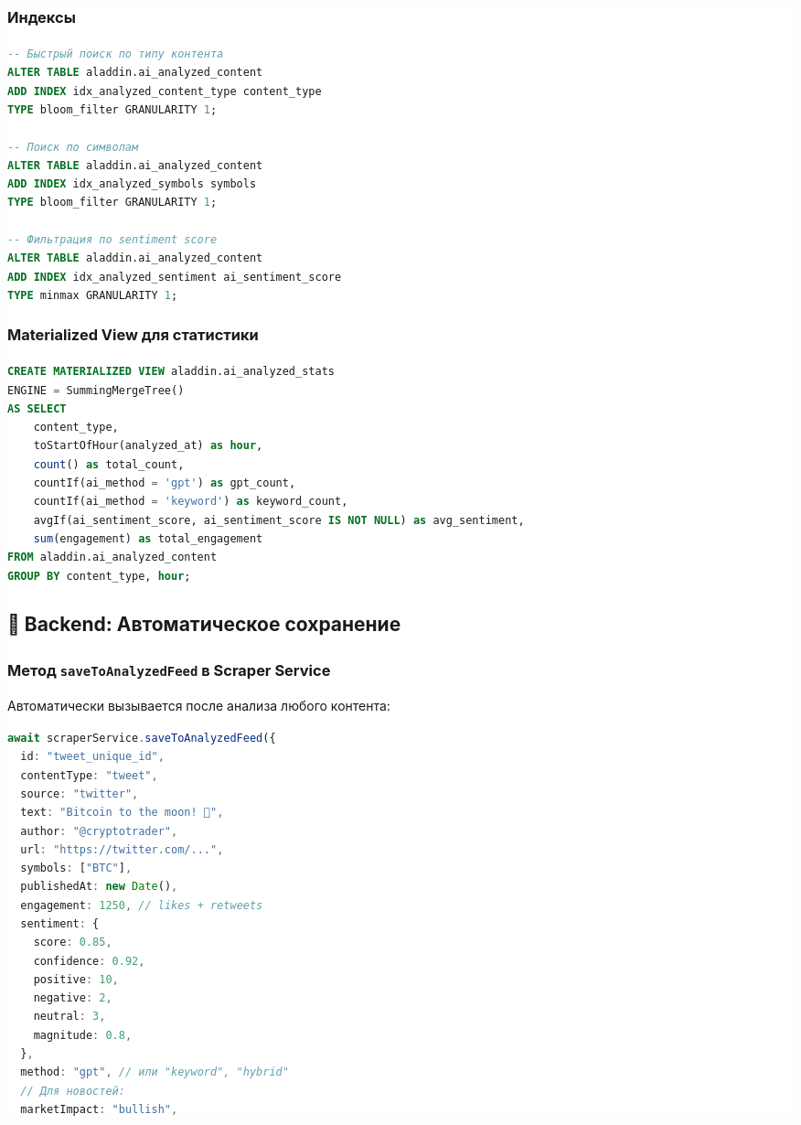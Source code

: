 ### Индексы

```sql
-- Быстрый поиск по типу контента
ALTER TABLE aladdin.ai_analyzed_content
ADD INDEX idx_analyzed_content_type content_type
TYPE bloom_filter GRANULARITY 1;

-- Поиск по символам
ALTER TABLE aladdin.ai_analyzed_content
ADD INDEX idx_analyzed_symbols symbols
TYPE bloom_filter GRANULARITY 1;

-- Фильтрация по sentiment score
ALTER TABLE aladdin.ai_analyzed_content
ADD INDEX idx_analyzed_sentiment ai_sentiment_score
TYPE minmax GRANULARITY 1;
```

### Materialized View для статистики

```sql
CREATE MATERIALIZED VIEW aladdin.ai_analyzed_stats
ENGINE = SummingMergeTree()
AS SELECT
    content_type,
    toStartOfHour(analyzed_at) as hour,
    count() as total_count,
    countIf(ai_method = 'gpt') as gpt_count,
    countIf(ai_method = 'keyword') as keyword_count,
    avgIf(ai_sentiment_score, ai_sentiment_score IS NOT NULL) as avg_sentiment,
    sum(engagement) as total_engagement
FROM aladdin.ai_analyzed_content
GROUP BY content_type, hour;
```

## 🔄 Backend: Автоматическое сохранение

### Метод `saveToAnalyzedFeed` в Scraper Service

Автоматически вызывается после анализа любого контента:

```typescript
await scraperService.saveToAnalyzedFeed({
  id: "tweet_unique_id",
  contentType: "tweet",
  source: "twitter",
  text: "Bitcoin to the moon! 🚀",
  author: "@cryptotrader",
  url: "https://twitter.com/...",
  symbols: ["BTC"],
  publishedAt: new Date(),
  engagement: 1250, // likes + retweets
  sentiment: {
    score: 0.85,
    confidence: 0.92,
    positive: 10,
    negative: 2,
    neutral: 3,
    magnitude: 0.8,
  },
  method: "gpt", // или "keyword", "hybrid"
  // Для новостей:
  marketImpact: "bullish",
```